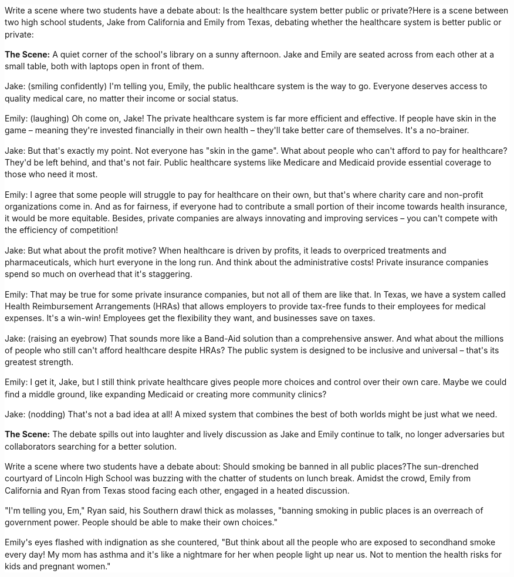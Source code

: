 Write a scene where two students have a debate about: Is the healthcare system better public or private?<start>Here is a scene between two high school students, Jake from California and Emily from Texas, debating whether the healthcare system is better public or private:

**The Scene:** A quiet corner of the school's library on a sunny afternoon. Jake and Emily are seated across from each other at a small table, both with laptops open in front of them.

Jake: (smiling confidently) I'm telling you, Emily, the public healthcare system is the way to go. Everyone deserves access to quality medical care, no matter their income or social status.

Emily: (laughing) Oh come on, Jake! The private healthcare system is far more efficient and effective. If people have skin in the game – meaning they're invested financially in their own health – they'll take better care of themselves. It's a no-brainer.

Jake: But that's exactly my point. Not everyone has "skin in the game". What about people who can't afford to pay for healthcare? They'd be left behind, and that's not fair. Public healthcare systems like Medicare and Medicaid provide essential coverage to those who need it most.

Emily: I agree that some people will struggle to pay for healthcare on their own, but that's where charity care and non-profit organizations come in. And as for fairness, if everyone had to contribute a small portion of their income towards health insurance, it would be more equitable. Besides, private companies are always innovating and improving services – you can't compete with the efficiency of competition!

Jake: But what about the profit motive? When healthcare is driven by profits, it leads to overpriced treatments and pharmaceuticals, which hurt everyone in the long run. And think about the administrative costs! Private insurance companies spend so much on overhead that it's staggering.

Emily: That may be true for some private insurance companies, but not all of them are like that. In Texas, we have a system called Health Reimbursement Arrangements (HRAs) that allows employers to provide tax-free funds to their employees for medical expenses. It's a win-win! Employees get the flexibility they want, and businesses save on taxes.

Jake: (raising an eyebrow) That sounds more like a Band-Aid solution than a comprehensive answer. And what about the millions of people who still can't afford healthcare despite HRAs? The public system is designed to be inclusive and universal – that's its greatest strength.

Emily: I get it, Jake, but I still think private healthcare gives people more choices and control over their own care. Maybe we could find a middle ground, like expanding Medicaid or creating more community clinics?

Jake: (nodding) That's not a bad idea at all! A mixed system that combines the best of both worlds might be just what we need.

**The Scene:** The debate spills out into laughter and lively discussion as Jake and Emily continue to talk, no longer adversaries but collaborators searching for a better solution.
<end>

Write a scene where two students have a debate about: Should smoking be banned in all public places?<start>The sun-drenched courtyard of Lincoln High School was buzzing with the chatter of students on lunch break. Amidst the crowd, Emily from California and Ryan from Texas stood facing each other, engaged in a heated discussion.

"I'm telling you, Em," Ryan said, his Southern drawl thick as molasses, "banning smoking in public places is an overreach of government power. People should be able to make their own choices."

Emily's eyes flashed with indignation as she countered, "But think about all the people who are exposed to secondhand smoke every day! My mom has asthma and it's like a nightmare for her when people light up near us. Not to mention the health risks for kids and pregnant women."
